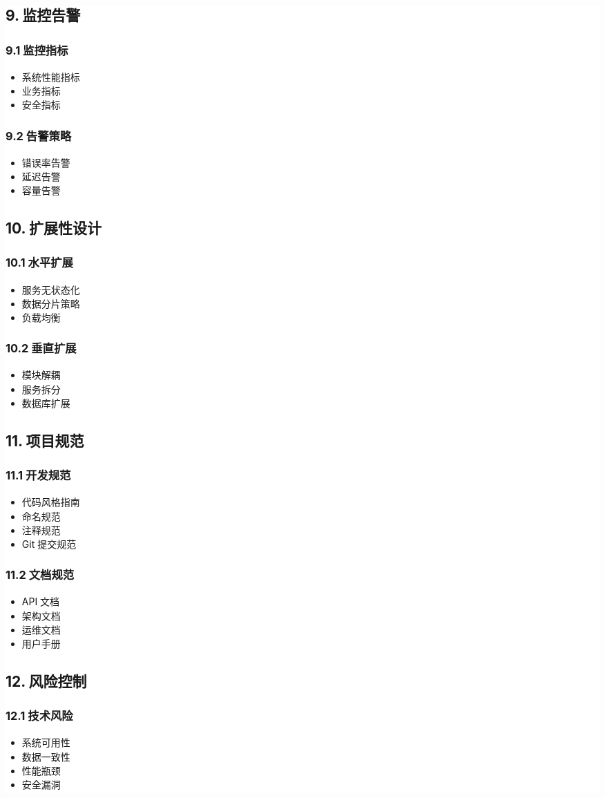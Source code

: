 ## 9. 监控告警

### 9.1 监控指标

- 系统性能指标
- 业务指标
- 安全指标

### 9.2 告警策略

- 错误率告警
- 延迟告警
- 容量告警

## 10. 扩展性设计

### 10.1 水平扩展

- 服务无状态化
- 数据分片策略
- 负载均衡

### 10.2 垂直扩展

- 模块解耦
- 服务拆分
- 数据库扩展

## 11. 项目规范

### 11.1 开发规范

- 代码风格指南
- 命名规范
- 注释规范
- Git 提交规范

### 11.2 文档规范

- API 文档
- 架构文档
- 运维文档
- 用户手册

## 12. 风险控制

### 12.1 技术风险

- 系统可用性
- 数据一致性
- 性能瓶颈
- 安全漏洞
